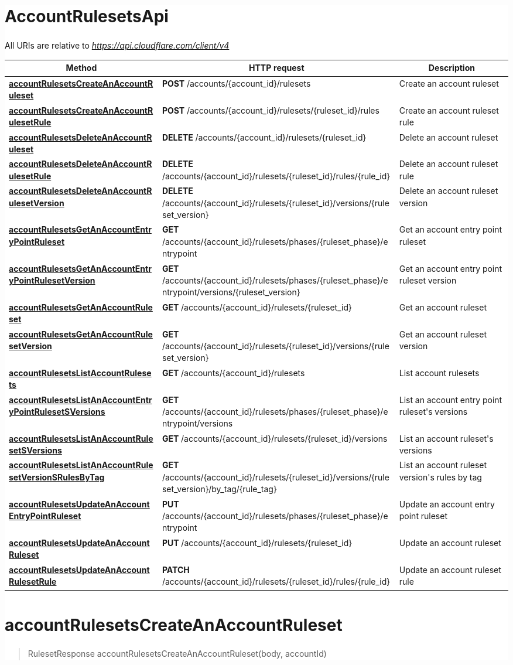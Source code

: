 # AccountRulesetsApi

All URIs are relative to *https://api.cloudflare.com/client/v4*

Method | HTTP request | Description
------------- | ------------- | -------------
[**accountRulesetsCreateAnAccountRuleset**](AccountRulesetsApi.md#accountRulesetsCreateAnAccountRuleset) | **POST** /accounts/{account_id}/rulesets | Create an account ruleset
[**accountRulesetsCreateAnAccountRulesetRule**](AccountRulesetsApi.md#accountRulesetsCreateAnAccountRulesetRule) | **POST** /accounts/{account_id}/rulesets/{ruleset_id}/rules | Create an account ruleset rule
[**accountRulesetsDeleteAnAccountRuleset**](AccountRulesetsApi.md#accountRulesetsDeleteAnAccountRuleset) | **DELETE** /accounts/{account_id}/rulesets/{ruleset_id} | Delete an account ruleset
[**accountRulesetsDeleteAnAccountRulesetRule**](AccountRulesetsApi.md#accountRulesetsDeleteAnAccountRulesetRule) | **DELETE** /accounts/{account_id}/rulesets/{ruleset_id}/rules/{rule_id} | Delete an account ruleset rule
[**accountRulesetsDeleteAnAccountRulesetVersion**](AccountRulesetsApi.md#accountRulesetsDeleteAnAccountRulesetVersion) | **DELETE** /accounts/{account_id}/rulesets/{ruleset_id}/versions/{ruleset_version} | Delete an account ruleset version
[**accountRulesetsGetAnAccountEntryPointRuleset**](AccountRulesetsApi.md#accountRulesetsGetAnAccountEntryPointRuleset) | **GET** /accounts/{account_id}/rulesets/phases/{ruleset_phase}/entrypoint | Get an account entry point ruleset
[**accountRulesetsGetAnAccountEntryPointRulesetVersion**](AccountRulesetsApi.md#accountRulesetsGetAnAccountEntryPointRulesetVersion) | **GET** /accounts/{account_id}/rulesets/phases/{ruleset_phase}/entrypoint/versions/{ruleset_version} | Get an account entry point ruleset version
[**accountRulesetsGetAnAccountRuleset**](AccountRulesetsApi.md#accountRulesetsGetAnAccountRuleset) | **GET** /accounts/{account_id}/rulesets/{ruleset_id} | Get an account ruleset
[**accountRulesetsGetAnAccountRulesetVersion**](AccountRulesetsApi.md#accountRulesetsGetAnAccountRulesetVersion) | **GET** /accounts/{account_id}/rulesets/{ruleset_id}/versions/{ruleset_version} | Get an account ruleset version
[**accountRulesetsListAccountRulesets**](AccountRulesetsApi.md#accountRulesetsListAccountRulesets) | **GET** /accounts/{account_id}/rulesets | List account rulesets
[**accountRulesetsListAnAccountEntryPointRulesetSVersions**](AccountRulesetsApi.md#accountRulesetsListAnAccountEntryPointRulesetSVersions) | **GET** /accounts/{account_id}/rulesets/phases/{ruleset_phase}/entrypoint/versions | List an account entry point ruleset&#x27;s versions
[**accountRulesetsListAnAccountRulesetSVersions**](AccountRulesetsApi.md#accountRulesetsListAnAccountRulesetSVersions) | **GET** /accounts/{account_id}/rulesets/{ruleset_id}/versions | List an account ruleset&#x27;s versions
[**accountRulesetsListAnAccountRulesetVersionSRulesByTag**](AccountRulesetsApi.md#accountRulesetsListAnAccountRulesetVersionSRulesByTag) | **GET** /accounts/{account_id}/rulesets/{ruleset_id}/versions/{ruleset_version}/by_tag/{rule_tag} | List an account ruleset version&#x27;s rules by tag
[**accountRulesetsUpdateAnAccountEntryPointRuleset**](AccountRulesetsApi.md#accountRulesetsUpdateAnAccountEntryPointRuleset) | **PUT** /accounts/{account_id}/rulesets/phases/{ruleset_phase}/entrypoint | Update an account entry point ruleset
[**accountRulesetsUpdateAnAccountRuleset**](AccountRulesetsApi.md#accountRulesetsUpdateAnAccountRuleset) | **PUT** /accounts/{account_id}/rulesets/{ruleset_id} | Update an account ruleset
[**accountRulesetsUpdateAnAccountRulesetRule**](AccountRulesetsApi.md#accountRulesetsUpdateAnAccountRulesetRule) | **PATCH** /accounts/{account_id}/rulesets/{ruleset_id}/rules/{rule_id} | Update an account ruleset rule

<a name="accountRulesetsCreateAnAccountRuleset"></a>
# **accountRulesetsCreateAnAccountRuleset**
> RulesetResponse accountRulesetsCreateAnAccountRuleset(body, accountId)
